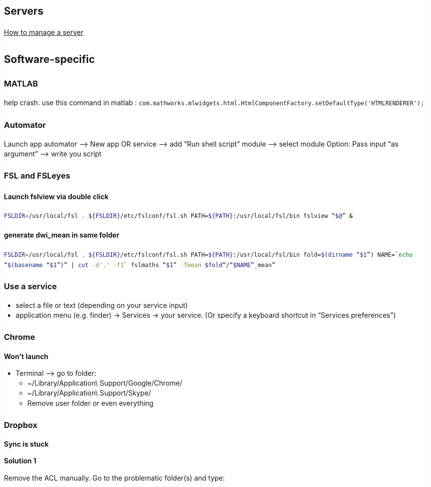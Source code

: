 ## Servers

[How to manage a server](https://www.neuro.polymtl.ca/tips_and_tricks/mac/server)

## Software-specific

### MATLAB

help crash. use this command in matlab : `com.mathworks.mlwidgets.html.HtmlComponentFactory.setDefaultType('HTMLRENDERER');`

### Automator

Launch app automator –&gt; New app OR service –&gt; add “Run shell script” module –&gt; select module Option: Pass input “as argument” –&gt; write you script

### FSL and FSLeyes

#### **Launch fslview via double click**

```bash
FSLDIR=/usr/local/fsl . ${FSLDIR}/etc/fslconf/fsl.sh PATH=${PATH}:/usr/local/fsl/bin fslview “$@” &
```

#### **generate dwi\_mean in same folder**

```bash
FSLDIR=/usr/local/fsl . ${FSLDIR}/etc/fslconf/fsl.sh PATH=${PATH}:/usr/local/fsl/bin fold=$(dirname “$1”) NAME=`echo “$(basename “$1”)” | cut -d'.' -f1` fslmaths “$1” -Tmean $fold“/“$NAME”_mean”
```

### **Use a service**

* select a file or text \(depending on your service input\)
* application menu \(e.g. finder\) → Services → your service. \(Or specify a keyboard shortcut in “Services preferences”\)

### Chrome

**Won't launch**

* Terminal –&gt; go to folder:
  * ~/Library/Application\ Support/Google/Chrome/
  * ~/Library/Application\ Support/Skype/
  * Remove user folder or even everything

### Dropbox

**Sync is stuck**

**Solution 1**

Remove the ACL manually. Go to the problematic folder\(s\) and type:
